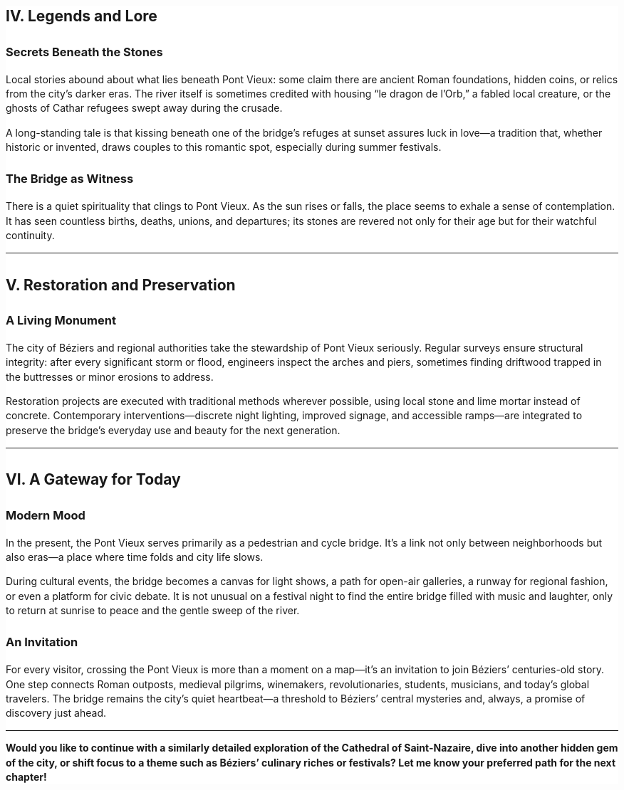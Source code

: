 
## IV. Legends and Lore

### Secrets Beneath the Stones

Local stories abound about what lies beneath Pont Vieux: some claim there are ancient Roman foundations, hidden coins, or relics from the city’s darker eras. The river itself is sometimes credited with housing “le dragon de l’Orb,” a fabled local creature, or the ghosts of Cathar refugees swept away during the crusade.

A long-standing tale is that kissing beneath one of the bridge’s refuges at sunset assures luck in love—a tradition that, whether historic or invented, draws couples to this romantic spot, especially during summer festivals.

### The Bridge as Witness

There is a quiet spirituality that clings to Pont Vieux. As the sun rises or falls, the place seems to exhale a sense of contemplation. It has seen countless births, deaths, unions, and departures; its stones are revered not only for their age but for their watchful continuity.

---

## V. Restoration and Preservation

### A Living Monument

The city of Béziers and regional authorities take the stewardship of Pont Vieux seriously. Regular surveys ensure structural integrity: after every significant storm or flood, engineers inspect the arches and piers, sometimes finding driftwood trapped in the buttresses or minor erosions to address.

Restoration projects are executed with traditional methods wherever possible, using local stone and lime mortar instead of concrete. Contemporary interventions—discrete night lighting, improved signage, and accessible ramps—are integrated to preserve the bridge’s everyday use and beauty for the next generation.

---

## VI. A Gateway for Today

### Modern Mood

In the present, the Pont Vieux serves primarily as a pedestrian and cycle bridge. It’s a link not only between neighborhoods but also eras—a place where time folds and city life slows.

During cultural events, the bridge becomes a canvas for light shows, a path for open-air galleries, a runway for regional fashion, or even a platform for civic debate. It is not unusual on a festival night to find the entire bridge filled with music and laughter, only to return at sunrise to peace and the gentle sweep of the river.

### An Invitation

For every visitor, crossing the Pont Vieux is more than a moment on a map—it’s an invitation to join Béziers’ centuries-old story. One step connects Roman outposts, medieval pilgrims, winemakers, revolutionaries, students, musicians, and today’s global travelers. The bridge remains the city’s quiet heartbeat—a threshold to Béziers’ central mysteries and, always, a promise of discovery just ahead.

---

**Would you like to continue with a similarly detailed exploration of the Cathedral of Saint-Nazaire, dive into another hidden gem of the city, or shift focus to a theme such as Béziers’ culinary riches or festivals? Let me know your preferred path for the next chapter!**